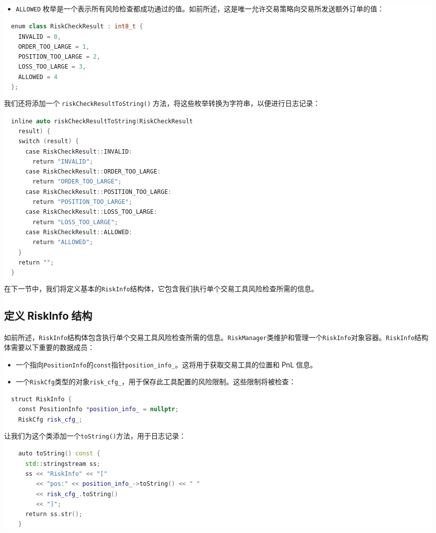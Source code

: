 +   `ALLOWED` 枚举是一个表示所有风险检查都成功通过的值。如前所述，这是唯一允许交易策略向交易所发送额外订单的值：

```cpp
  enum class RiskCheckResult : int8_t {
    INVALID = 0,
    ORDER_TOO_LARGE = 1,
    POSITION_TOO_LARGE = 2,
    LOSS_TOO_LARGE = 3,
    ALLOWED = 4
  };
```

我们还将添加一个 `riskCheckResultToString()` 方法，将这些枚举转换为字符串，以便进行日志记录：

```cpp
  inline auto riskCheckResultToString(RiskCheckResult
    result) {
    switch (result) {
      case RiskCheckResult::INVALID:
        return "INVALID";
      case RiskCheckResult::ORDER_TOO_LARGE:
        return "ORDER_TOO_LARGE";
      case RiskCheckResult::POSITION_TOO_LARGE:
        return "POSITION_TOO_LARGE";
      case RiskCheckResult::LOSS_TOO_LARGE:
        return "LOSS_TOO_LARGE";
      case RiskCheckResult::ALLOWED:
        return "ALLOWED";
    }
    return "";
  }
```

在下一节中，我们将定义基本的`RiskInfo`结构体，它包含我们执行单个交易工具风险检查所需的信息。

## 定义 RiskInfo 结构

如前所述，`RiskInfo`结构体包含执行单个交易工具风险检查所需的信息。`RiskManager`类维护和管理一个`RiskInfo`对象容器。`RiskInfo`结构体需要以下重要的数据成员：

+   一个指向`PositionInfo`的`const`指针`position_info_`。这将用于获取交易工具的位置和 PnL 信息。

+   一个`RiskCfg`类型的对象`risk_cfg_`，用于保存此工具配置的风险限制。这些限制将被检查：

```cpp
  struct RiskInfo {
    const PositionInfo *position_info_ = nullptr;
    RiskCfg risk_cfg_;
```

让我们为这个类添加一个`toString()`方法，用于日志记录：

```cpp
    auto toString() const {
      std::stringstream ss;
      ss << "RiskInfo" << "["
         << "pos:" << position_info_->toString() << " "
         << risk_cfg_.toString()
         << "]";
      return ss.str();
    }
```
